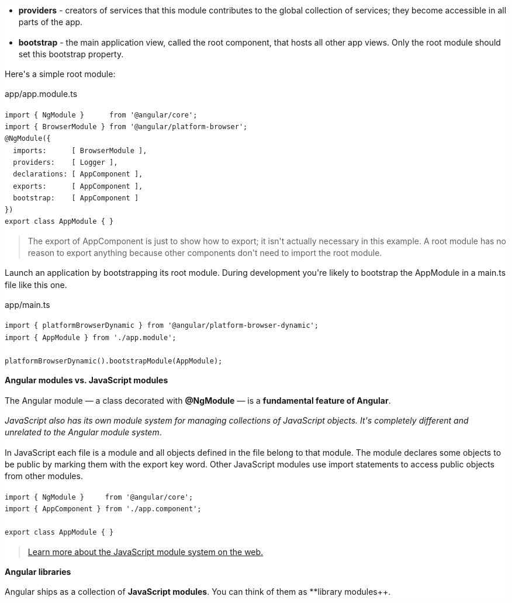 + **providers** - creators of services that this module contributes to the global collection of services; they become accessible in all parts of the app.

+ **bootstrap** - the main application view, called the root component, that hosts all other app views. Only the root module should set this bootstrap property.

Here's a simple root module:

app/app.module.ts

	import { NgModule }      from '@angular/core';
	import { BrowserModule } from '@angular/platform-browser';
	@NgModule({
	  imports:      [ BrowserModule ],
	  providers:    [ Logger ],
	  declarations: [ AppComponent ],
	  exports:      [ AppComponent ],
	  bootstrap:    [ AppComponent ]
	})
	export class AppModule { }

> The export of AppComponent is just to show how to export; it isn't actually necessary in this example. A root module has no reason to export anything because other components don't need to import the root module.

Launch an application by bootstrapping its root module. During development you're likely to bootstrap the AppModule in a main.ts file like this one.

app/main.ts

	import { platformBrowserDynamic } from '@angular/platform-browser-dynamic';
	import { AppModule } from './app.module';

	platformBrowserDynamic().bootstrapModule(AppModule);

**Angular modules vs. JavaScript modules**

The Angular module — a class decorated with **@NgModule** — is a **fundamental feature of Angular**.

*JavaScript also has its own module system for managing collections of JavaScript objects. It's completely different and unrelated to the Angular module system*.

In JavaScript each file is a module and all objects defined in the file belong to that module. The module declares some objects to be public by marking them with the export key word. Other JavaScript modules use import statements to access public objects from other modules.

	import { NgModule }     from '@angular/core';
	import { AppComponent } from './app.component';

	export class AppModule { }

> [Learn more about the JavaScript module system on the web.](http://exploringjs.com/es6/ch_modules.html)

**Angular libraries**

Angular ships as a collection of **JavaScript modules**. You can think of them as **library modules++.

